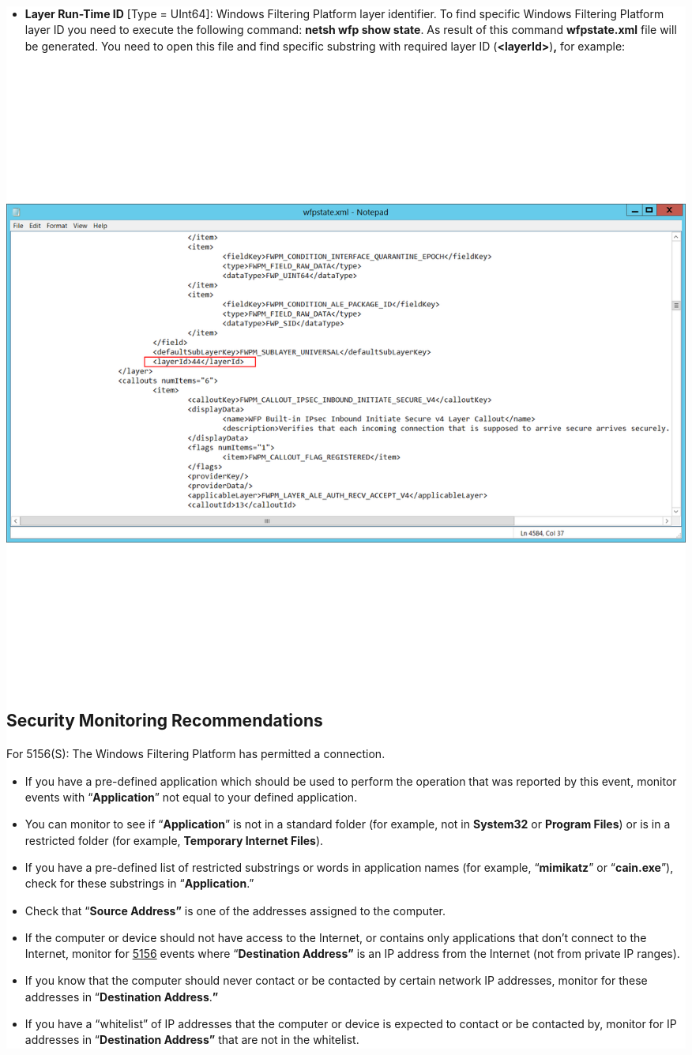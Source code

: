 -   **Layer Run-Time ID** \[Type = UInt64\]: Windows Filtering Platform layer identifier. To find specific Windows Filtering Platform layer ID you need to execute the following command: **netsh wfp show state**. As result of this command **wfpstate.xml** file will be generated. You need to open this file and find specific substring with required layer ID (**&lt;layerId&gt;**)**,** for example:

<img src="images/wfpstate-xml.png" alt="Wfpstate xml illustration" width="1563" height="780" />

## Security Monitoring Recommendations

For 5156(S): The Windows Filtering Platform has permitted a connection.

-   If you have a pre-defined application which should be used to perform the operation that was reported by this event, monitor events with “**Application**” not equal to your defined application.

-   You can monitor to see if “**Application**” is not in a standard folder (for example, not in **System32** or **Program Files**) or is in a restricted folder (for example, **Temporary Internet Files**).

-   If you have a pre-defined list of restricted substrings or words in application names (for example, “**mimikatz**” or “**cain.exe**”), check for these substrings in “**Application**.”

-   Check that “**Source Address”** is one of the addresses assigned to the computer.

-   If the computer or device should not have access to the Internet, or contains only applications that don’t connect to the Internet, monitor for [5156](event-5156.md) events where “**Destination Address”** is an IP address from the Internet (not from private IP ranges).

-   If you know that the computer should never contact or be contacted by certain network IP addresses, monitor for these addresses in “**Destination Address**.**”**

-   If you have a “whitelist” of IP addresses that the computer or device is expected to contact or be contacted by, monitor for IP addresses in “**Destination Address”** that are not in the whitelist.
